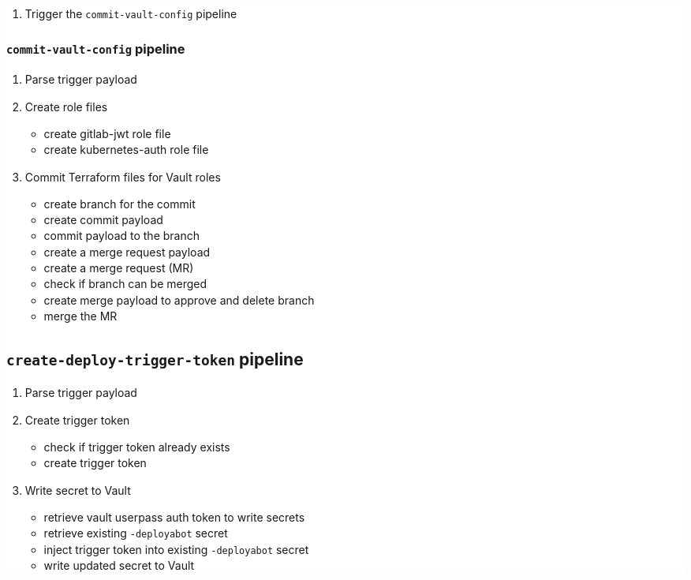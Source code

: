 1. Trigger the `commit-vault-config` pipeline

### `commit-vault-config` pipeline

1. Parse trigger payload

1. Create role files
    * create gitlab-jwt role file
    * create kubernetes-auth role file

1. Commit Terraform files for Vault roles
    * create branch for the commit
    * create commit payload
    * commit payload to the branch
    * create a merge request payload
    * create a merge request (MR)
    * check if branch can be merged
    * create merge payload to approve and delete branch
    * merge the MR

## `create-deploy-trigger-token` pipeline

1. Parse trigger payload

1. Create trigger token
    * check if trigger token already exists
    * create trigger token

1. Write secret to Vault
    * retrieve vault userpass auth token to write secrets
    * retrieve existing `-deployabot` secret
    * inject trigger token into existing `-deployabot` secret
    * write updated secret to Vault
